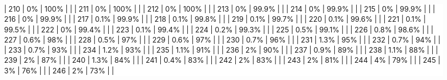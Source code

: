 | 210 | 0% | 100% |  |
| 211 | 0% | 100% |  |
| 212 | 0% | 100% |  |
| 213 | 0% | 99.9% |  |
| 214 | 0% | 99.9% |  |
| 215 | 0% | 99.9% |  |
| 216 | 0% | 99.9% |  |
| 217 | 0.1% | 99.9% |  |
| 218 | 0.1% | 99.8% |  |
| 219 | 0.1% | 99.7% |  |
| 220 | 0.1% | 99.6% |  |
| 221 | 0.1% | 99.5% |  |
| 222 | 0% | 99.4% |  |
| 223 | 0.1% | 99.4% |  |
| 224 | 0.2% | 99.3% |  |
| 225 | 0.5% | 99.1% |  |
| 226 | 0.8% | 98.6% |  |
| 227 | 0.6% | 98% |  |
| 228 | 0.5% | 97% |  |
| 229 | 0.6% | 97% |  |
| 230 | 0.7% | 96% |  |
| 231 | 1.3% | 95% |  |
| 232 | 0.7% | 94% |  |
| 233 | 0.7% | 93% |  |
| 234 | 1.2% | 93% |  |
| 235 | 1.1% | 91% |  |
| 236 | 2% | 90% |  |
| 237 | 0.9% | 89% |  |
| 238 | 1.1% | 88% |  |
| 239 | 2% | 87% |  |
| 240 | 1.3% | 84% |  |
| 241 | 0.4% | 83% |  |
| 242 | 2% | 83% |  |
| 243 | 2% | 81% |  |
| 244 | 4% | 79% |  |
| 245 | 3% | 76% |  |
| 246 | 2% | 73% |  |